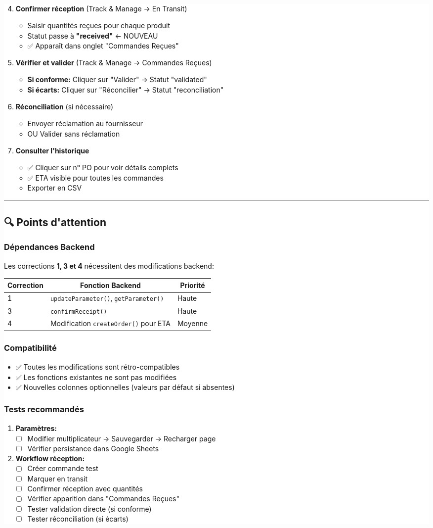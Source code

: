 4. **Confirmer réception** (Track & Manage → En Transit)
   - Saisir quantités reçues pour chaque produit
   - Statut passe à **"received"** ← NOUVEAU
   - ✅ Apparaît dans onglet "Commandes Reçues"

5. **Vérifier et valider** (Track & Manage → Commandes Reçues)
   - **Si conforme:** Cliquer sur "Valider" → Statut "validated"
   - **Si écarts:** Cliquer sur "Réconcilier" → Statut "reconciliation"

6. **Réconciliation** (si nécessaire)
   - Envoyer réclamation au fournisseur
   - OU Valider sans réclamation

7. **Consulter l'historique**
   - ✅ Cliquer sur n° PO pour voir détails complets
   - ✅ ETA visible pour toutes les commandes
   - Exporter en CSV

---

## 🔍 Points d'attention

### Dépendances Backend

Les corrections **1, 3 et 4** nécessitent des modifications backend:

| Correction | Fonction Backend | Priorité |
|-----------|-----------------|----------|
| 1 | `updateParameter()`, `getParameter()` | Haute |
| 3 | `confirmReceipt()` | Haute |
| 4 | Modification `createOrder()` pour ETA | Moyenne |

### Compatibilité

- ✅ Toutes les modifications sont rétro-compatibles
- ✅ Les fonctions existantes ne sont pas modifiées
- ✅ Nouvelles colonnes optionnelles (valeurs par défaut si absentes)

### Tests recommandés

1. **Paramètres:**
   - [ ] Modifier multiplicateur → Sauvegarder → Recharger page
   - [ ] Vérifier persistance dans Google Sheets

2. **Workflow réception:**
   - [ ] Créer commande test
   - [ ] Marquer en transit
   - [ ] Confirmer réception avec quantités
   - [ ] Vérifier apparition dans "Commandes Reçues"
   - [ ] Tester validation directe (si conforme)
   - [ ] Tester réconciliation (si écarts)
